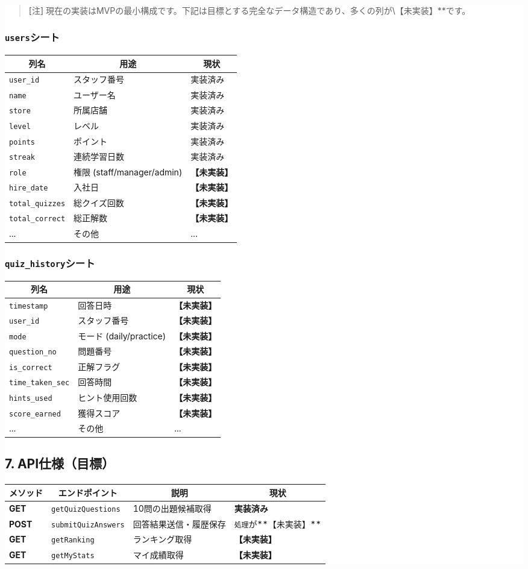 > [注] 現在の実装はMVPの最小構成です。下記は目標とする完全なデータ構造であり、多くの列が\\【未実装】\*\*です。
> 

### `users`シート

| 列名 | 用途 | 現状 |
| --- | --- | --- |
| `user_id` | スタッフ番号 | 実装済み |
| `name` | ユーザー名 | 実装済み |
| `store` | 所属店舗 | 実装済み |
| `level` | レベル | 実装済み |
| `points` | ポイント | 実装済み |
| `streak` | 連続学習日数 | 実装済み |
| `role` | 権限 (staff/manager/admin) | **【未実装】** |
| `hire_date` | 入社日 | **【未実装】** |
| `total_quizzes` | 総クイズ回数 | **【未実装】** |
| `total_correct` | 総正解数 | **【未実装】** |
| ... | その他 | ... |

### `quiz_history`シート

| 列名 | 用途 | 現状 |
| --- | --- | --- |
| `timestamp` | 回答日時 | **【未実装】** |
| `user_id` | スタッフ番号 | **【未実装】** |
| `mode` | モード (daily/practice) | **【未実装】** |
| `question_no` | 問題番号 | **【未実装】** |
| `is_correct` | 正解フラグ | **【未実装】** |
| `time_taken_sec` | 回答時間 | **【未実装】** |
| `hints_used` | ヒント使用回数 | **【未実装】** |
| `score_earned` | 獲得スコア | **【未実装】** |
| ... | その他 | ... |

## 7\. API仕様（目標）

| メソッド | エンドポイント | 説明 | 現状 |
| --- | --- | --- | --- |
| **GET** | `getQuizQuestions` | 10問の出題候補取得 | **実装済み** |
| **POST** | `submitQuizAnswers` | 回答結果送信・履歴保存 | `処理`が\*\*【未実装】\*\* |
| **GET** | `getRanking` | ランキング取得 | **【未実装】** |
| **GET** | `getMyStats` | マイ成績取得 | **【未実装】** |
